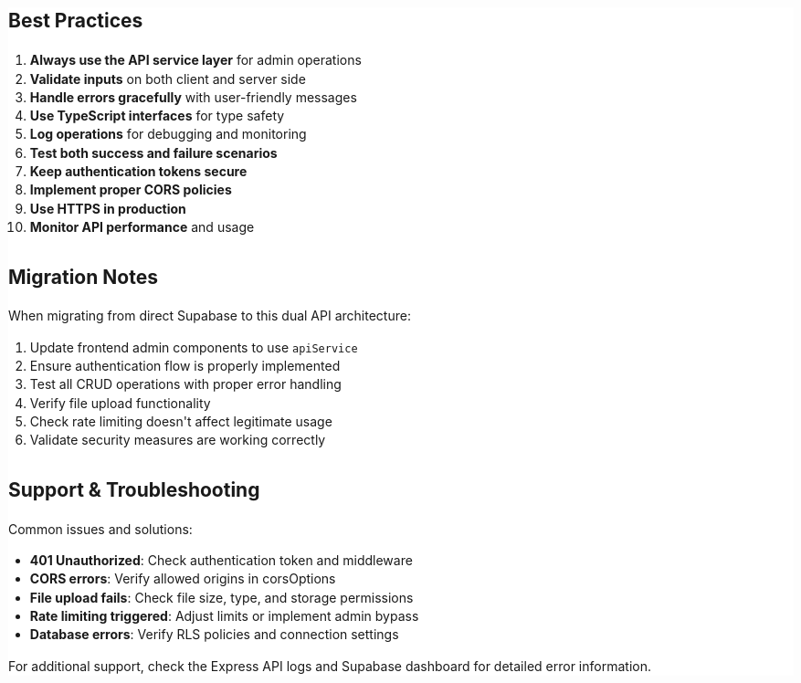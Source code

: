 ## Best Practices

1. **Always use the API service layer** for admin operations
2. **Validate inputs** on both client and server side
3. **Handle errors gracefully** with user-friendly messages
4. **Use TypeScript interfaces** for type safety
5. **Log operations** for debugging and monitoring
6. **Test both success and failure scenarios**
7. **Keep authentication tokens secure**
8. **Implement proper CORS policies**
9. **Use HTTPS in production**
10. **Monitor API performance** and usage

## Migration Notes

When migrating from direct Supabase to this dual API architecture:

1. Update frontend admin components to use `apiService`
2. Ensure authentication flow is properly implemented
3. Test all CRUD operations with proper error handling
4. Verify file upload functionality
5. Check rate limiting doesn't affect legitimate usage
6. Validate security measures are working correctly

## Support & Troubleshooting

Common issues and solutions:

- **401 Unauthorized**: Check authentication token and middleware
- **CORS errors**: Verify allowed origins in corsOptions
- **File upload fails**: Check file size, type, and storage permissions
- **Rate limiting triggered**: Adjust limits or implement admin bypass
- **Database errors**: Verify RLS policies and connection settings

For additional support, check the Express API logs and Supabase dashboard for detailed error information.